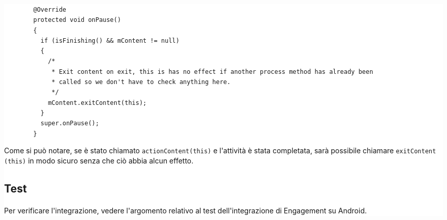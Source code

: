 			@Override
			protected void onPause()
			{
			  if (isFinishing() && mContent != null)
			  {
			    /*
			     * Exit content on exit, this is has no effect if another process method has already been
			     * called so we don't have to check anything here.
			     */
			    mContent.exitContent(this);
			  }
			  super.onPause();
			}

Come si può notare, se è stato chiamato `actionContent(this)` e l'attività è stata completata, sarà possibile chiamare `exitContent(this)` in modo sicuro senza che ciò abbia alcun effetto.

## Test

Per verificare l'integrazione, vedere l'argomento relativo al test dell'integrazione di Engagement su Android.

[qui]:http://developer.android.com/tools/extras/support-library.html#Downloading
[Google Cloud Messaging]:http://developer.android.com/guide/google/gcm/index.html
[Amazon Device Messaging]:https://developer.amazon.com/sdk/adm.html


